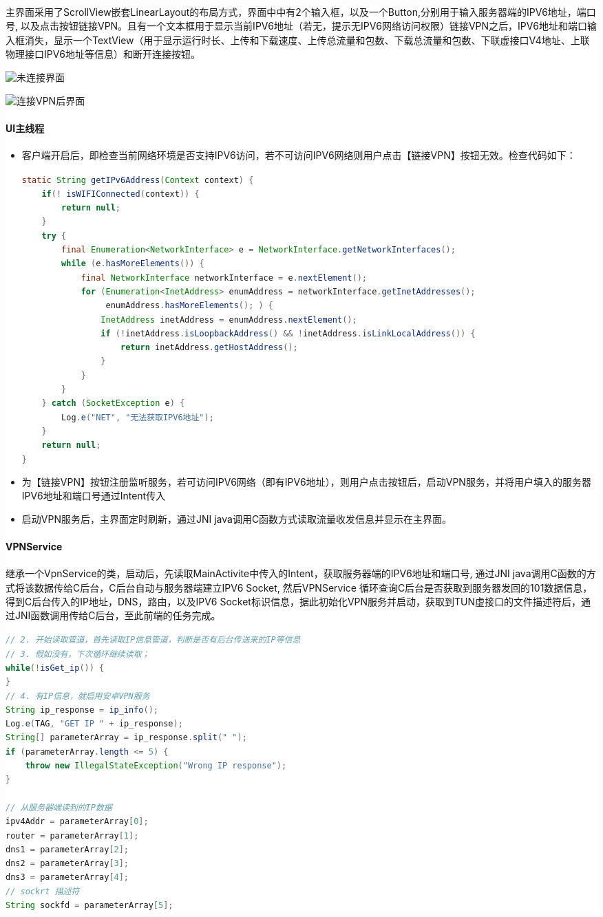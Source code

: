 主界面采用了ScrollView嵌套LinearLayout的布局方式，界面中中有2个输入框，以及一个Button,分别用于输入服务器端的IPV6地址，端口号, 以及点击按钮链接VPN。且有一个文本框用于显示当前IPV6地址（若无，提示无IPV6网络访问权限）链接VPN之后，IPV6地址和端口输入框消失，显示一个TextView（用于显示运行时长、上传和下载速度、上传总流量和包数、下载总流量和包数、下联虚接口V4地址、上联物理接口IPV6地址等信息）和断开连接按钮。

![未连接界面](https://d2ppvlu71ri8gs.cloudfront.net/items/033l0T2m0W2i3N2x3O2D/S70613-203748.jpg)

![连接VPN后界面](https://d2ppvlu71ri8gs.cloudfront.net/items/1s0C1p091s3b0O201r3R/S70613-204410.jpg)

#### UI主线程

-   客户端开启后，即检查当前网络环境是否支持IPV6访问，若不可访问IPV6网络则用户点击【链接VPN】按钮无效。检查代码如下：
    
    ```java
    static String getIPv6Address(Context context) {
        if(! isWIFIConnected(context)) {
            return null;
        }
        try {
            final Enumeration<NetworkInterface> e = NetworkInterface.getNetworkInterfaces();
            while (e.hasMoreElements()) {
                final NetworkInterface networkInterface = e.nextElement();
                for (Enumeration<InetAddress> enumAddress = networkInterface.getInetAddresses();
                     enumAddress.hasMoreElements(); ) {
                    InetAddress inetAddress = enumAddress.nextElement();
                    if (!inetAddress.isLoopbackAddress() && !inetAddress.isLinkLocalAddress()) {
                        return inetAddress.getHostAddress();
                    }
                }
            }
        } catch (SocketException e) {
            Log.e("NET", "无法获取IPV6地址");
        }
        return null;
    }
    ```

-   为【链接VPN】按钮注册监听服务，若可访问IPV6网络（即有IPV6地址），则用户点击按钮后，启动VPN服务，并将用户填入的服务器IPV6地址和端口号通过Intent传入
-   启动VPN服务后，主界面定时刷新，通过JNI java调用C函数方式读取流量收发信息并显示在主界面。

#### VPNService

继承一个VpnService的类，启动后，先读取MainActivite中传入的Intent，获取服务器端的IPV6地址和端口号, 通过JNI java调用C函数的方式将该数据传给C后台，C后台自动与服务器端建立IPV6 Socket, 然后VPNService 循环查询C后台是否获取到服务器发回的101数据信息，得到C后台传入的IP地址，DNS，路由，以及IPV6 Socket标识信息，据此初始化VPN服务并启动，获取到TUN虚接口的文件描述符后，通过JNI函数调用传给C后台，至此前端的任务完成。

```java
// 2. 开始读取管道，首先读取IP信息管道，判断是否有后台传送来的IP等信息
// 3. 假如没有，下次循环继续读取；
while(!isGet_ip()) {
}
// 4. 有IP信息，就启用安卓VPN服务
String ip_response = ip_info();
Log.e(TAG, "GET IP " + ip_response);
String[] parameterArray = ip_response.split(" ");
if (parameterArray.length <= 5) {
    throw new IllegalStateException("Wrong IP response");
}

// 从服务器端读到的IP数据
ipv4Addr = parameterArray[0];
router = parameterArray[1];
dns1 = parameterArray[2];
dns2 = parameterArray[3];
dns3 = parameterArray[4];
// sockrt 描述符
String sockfd = parameterArray[5];
```